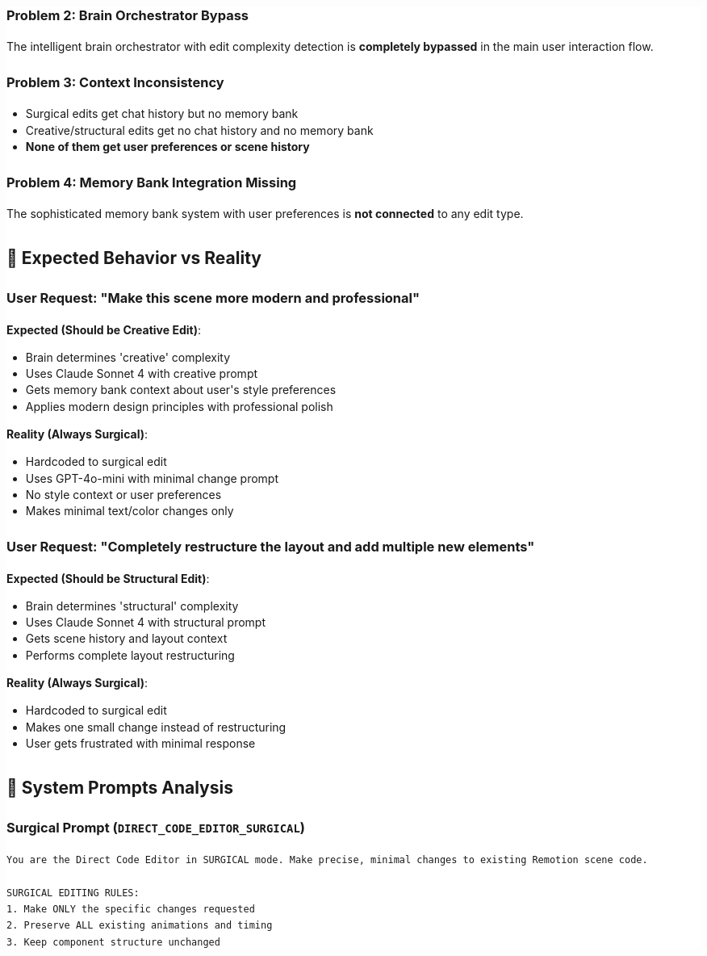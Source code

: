 ### **Problem 2: Brain Orchestrator Bypass**
The intelligent brain orchestrator with edit complexity detection is **completely bypassed** in the main user interaction flow.

### **Problem 3: Context Inconsistency**
- Surgical edits get chat history but no memory bank
- Creative/structural edits get no chat history and no memory bank
- **None of them get user preferences or scene history**

### **Problem 4: Memory Bank Integration Missing**
The sophisticated memory bank system with user preferences is **not connected** to any edit type.

## 🎯 **Expected Behavior vs Reality**

### **User Request: "Make this scene more modern and professional"**

**Expected (Should be Creative Edit)**:
- Brain determines 'creative' complexity
- Uses Claude Sonnet 4 with creative prompt
- Gets memory bank context about user's style preferences
- Applies modern design principles with professional polish

**Reality (Always Surgical)**:
- Hardcoded to surgical edit
- Uses GPT-4o-mini with minimal change prompt
- No style context or user preferences
- Makes minimal text/color changes only

### **User Request: "Completely restructure the layout and add multiple new elements"**

**Expected (Should be Structural Edit)**:
- Brain determines 'structural' complexity  
- Uses Claude Sonnet 4 with structural prompt
- Gets scene history and layout context
- Performs complete layout restructuring

**Reality (Always Surgical)**:
- Hardcoded to surgical edit
- Makes one small change instead of restructuring
- User gets frustrated with minimal response

## 🔧 **System Prompts Analysis**

### **Surgical Prompt** (`DIRECT_CODE_EDITOR_SURGICAL`)
```
You are the Direct Code Editor in SURGICAL mode. Make precise, minimal changes to existing Remotion scene code.

SURGICAL EDITING RULES:
1. Make ONLY the specific changes requested
2. Preserve ALL existing animations and timing
3. Keep component structure unchanged
```
